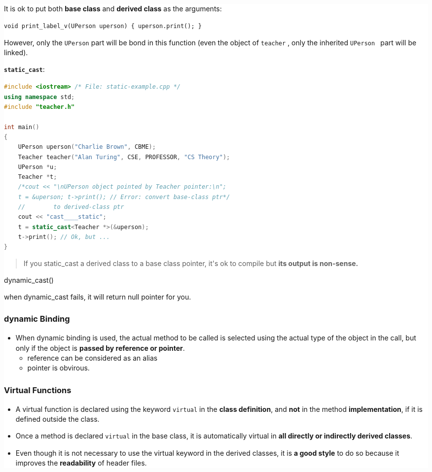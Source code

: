 ```c++
```

It is ok to put both **base class** and **derived class** as the arguments:

`void print_label_v(UPerson uperson) { uperson.print(); }`

However, only the `UPerson` part will be bond in this function (even the object of `teacher` , only the inherited `UPerson ` part will be linked).

**`static_cast`**:

```c++
#include <iostream> /* File: static-example.cpp */
using namespace std;
#include "teacher.h"

int main()
{
    UPerson uperson("Charlie Brown", CBME);
    Teacher teacher("Alan Turing", CSE, PROFESSOR, "CS Theory");
    UPerson *u;
    Teacher *t;
    /*cout << "\nUPerson object pointed by Teacher pointer:\n";
    t = &uperson; t->print(); // Error: convert base-class ptr*/
    //        to derived-class ptr
    cout << "cast____static";
    t = static_cast<Teacher *>(&uperson);
    t->print(); // Ok, but ...
}
```

> If you static_cast a derived class to a base class pointer, it's ok to compile but   **its output is non-sense.**

dynamic_cast()

when dynamic_cast fails, it will return null pointer for you.

### dynamic Binding

+ When dynamic binding is used, the actual method to be called is selected using the actual type of the object in the call, but only if the object is **passed by reference or pointer**.
  + reference can be considered as an alias
  + pointer is obvirous.

### Virtual Functions

+ A virtual function is declared using the keyword `virtual` in the **class definition**, and **not** in the method **implementation**, if it is defined outside the class. 

+ Once a method is declared `virtual` in the base class, it is automatically virtual in **all directly or indirectly derived classes**.

+ Even though it is not necessary to use the virtual keyword in the derived classes, it is **a good style** to do so because it improves the **readability** of header files.
